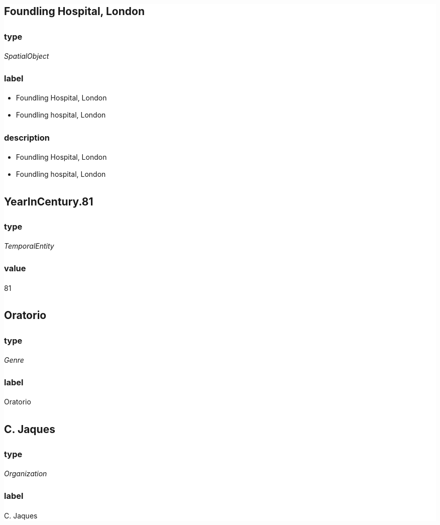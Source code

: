 ## Foundling Hospital, London

### type


*SpatialObject*

### label

 - Foundling Hospital, London

 - Foundling hospital, London

### description

 - Foundling Hospital, London

 - Foundling hospital, London

## YearInCentury.81

### type


*TemporalEntity*

### value


81

## Oratorio

### type


*Genre*

### label


Oratorio

## C. Jaques

### type


*Organization*

### label


C. Jaques
